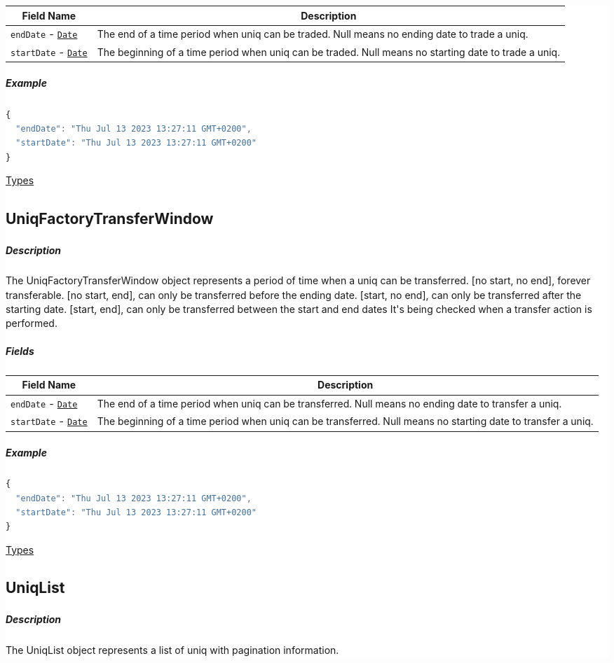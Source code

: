 | Field Name                               | Description                                                                                          |
|------------------------------------------|------------------------------------------------------------------------------------------------------|
| `endDate` - [`Date`](#date)   | The end of a time period when uniq can be traded. Null means no ending date to trade a uniq.         |
| `startDate` - [`Date`](#date) | The beginning of a time period when uniq can be traded. Null means no starting date to trade a uniq. |

##### Example

``` js
{
  "endDate": "Thu Jul 13 2023 13:27:11 GMT+0200",
  "startDate": "Thu Jul 13 2023 13:27:11 GMT+0200"
}
```

[Types](#group-Types)

## UniqFactoryTransferWindow

##### Description

The UniqFactoryTransferWindow object represents a period of time when a
uniq can be transferred. \[no start, no end\], forever transferable.
\[no start, end\], can only be transferred before the ending date.
\[start, no end\], can only be transferred after the starting date.
\[start, end\], can only be transferred between the start and end dates
It's being checked when a transfer action is performed.

##### Fields

| Field Name                               | Description                                                                                                  |
|------------------------------------------|--------------------------------------------------------------------------------------------------------------|
| `endDate` - [`Date`](#date)   | The end of a time period when uniq can be transferred. Null means no ending date to transfer a uniq.         |
| `startDate` - [`Date`](#date) | The beginning of a time period when uniq can be transferred. Null means no starting date to transfer a uniq. |

##### Example

``` js
{
  "endDate": "Thu Jul 13 2023 13:27:11 GMT+0200",
  "startDate": "Thu Jul 13 2023 13:27:11 GMT+0200"
}
```

[Types](#group-Types)

## UniqList

##### Description

The UniqList object represents a list of uniq with pagination
information.
